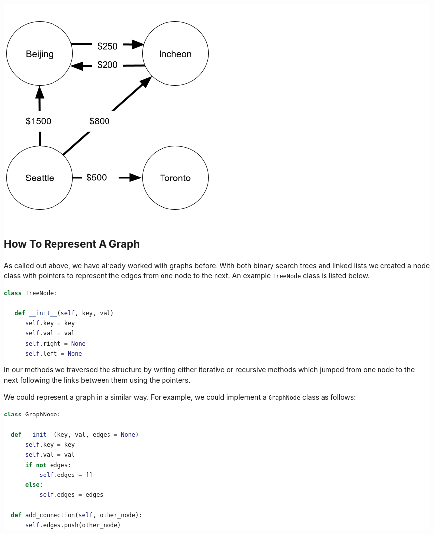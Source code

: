 ![Example Weighted Directed Graph Airline Flights](images/weighted-graph-flights.png)

## How To Represent A Graph

As called out above, we have already worked with graphs before.  With both binary search trees and linked lists we created a node class with pointers to represent the edges from one node to the next. An example `TreeNode` class is listed below.

```python
class TreeNode:

   def __init__(self, key, val)
      self.key = key
      self.val = val
      self.right = None
      self.left = None
```

In our methods we traversed the structure by writing either iterative or recursive methods which jumped from one node to the next following the links between them using the pointers.

We could represent a graph in a similar way. For example, we could implement a `GraphNode` class as follows:

```python
class GraphNode:

  def __init__(key, val, edges = None)
      self.key = key
      self.val = val
      if not edges:
          self.edges = []
      else:
          self.edges = edges

  def add_connection(self, other_node):
      self.edges.push(other_node)
```
